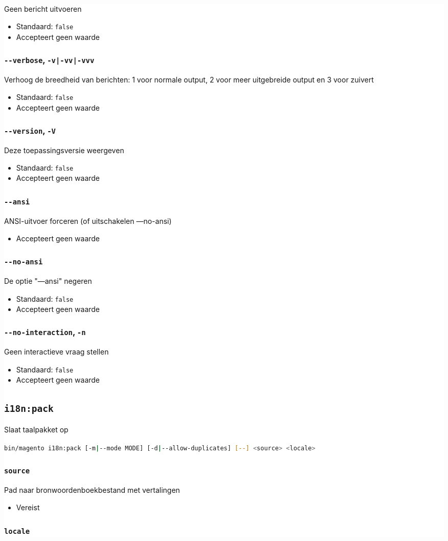 Geen bericht uitvoeren

- Standaard: `false`
- Accepteert geen waarde

### `--verbose`, `-v|-vv|-vvv`

Verhoog de breedheid van berichten: 1 voor normale output, 2 voor meer uitgebreide output en 3 voor zuivert

- Standaard: `false`
- Accepteert geen waarde

### `--version`, `-V`

Deze toepassingsversie weergeven

- Standaard: `false`
- Accepteert geen waarde

### `--ansi`

ANSI-uitvoer forceren (of uitschakelen —no-ansi)

- Accepteert geen waarde

### `--no-ansi`

De optie &quot;—ansi&quot; negeren

- Standaard: `false`
- Accepteert geen waarde

### `--no-interaction`, `-n`

Geen interactieve vraag stellen

- Standaard: `false`
- Accepteert geen waarde


## `i18n:pack`

Slaat taalpakket op

```bash
bin/magento i18n:pack [-m|--mode MODE] [-d|--allow-duplicates] [--] <source> <locale>
```


### `source`

Pad naar bronwoordenboekbestand met vertalingen

- Vereist

### `locale`
